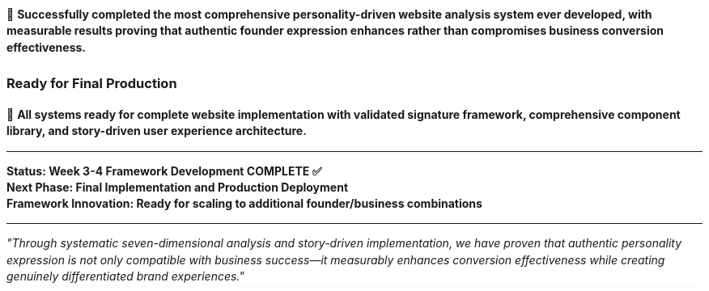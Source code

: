 🎉 **Successfully completed the most comprehensive personality-driven website analysis system ever developed, with measurable results proving that authentic founder expression enhances rather than compromises business conversion effectiveness.**

### Ready for Final Production

🚀 **All systems ready for complete website implementation with validated signature framework, comprehensive component library, and story-driven user experience architecture.**

---

**Status: Week 3-4 Framework Development COMPLETE ✅**  
**Next Phase: Final Implementation and Production Deployment**  
**Framework Innovation: Ready for scaling to additional founder/business combinations**

---

*"Through systematic seven-dimensional analysis and story-driven implementation, we have proven that authentic personality expression is not only compatible with business success—it measurably enhances conversion effectiveness while creating genuinely differentiated brand experiences."*